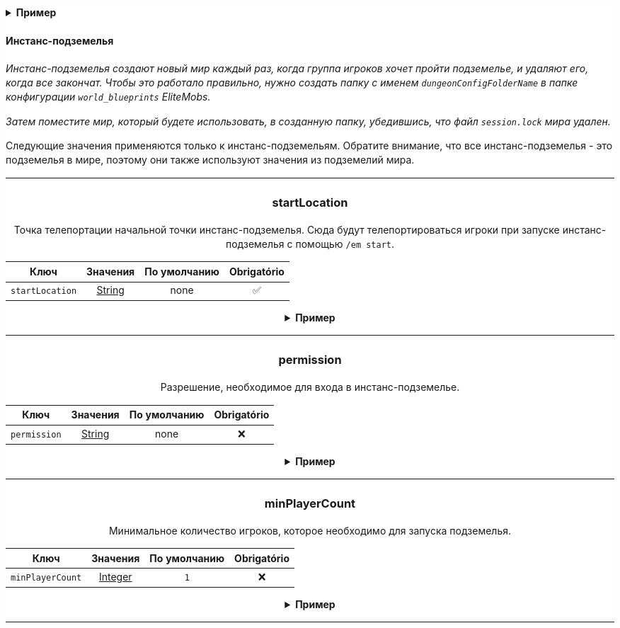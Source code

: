 <details><summary><b>Пример</b></summary></details>

</div>

#### Инстанс-подземелья

*Инстанс-подземелья  создают новый мир каждый раз, когда группа игроков хочет пройти подземелье, и удаляют его, когда все закончат. Чтобы это работало правильно, нужно создать папку с именем `dungeonConfigFolderName` в папке конфигурации `world_blueprints` EliteMobs.*

*Затем поместите мир, который будете использовать, в созданную папку, убедившись, что файл `session.lock` мира удален.*

Следующие значения применяются только к инстанс-подземельям. Обратите внимание, что все инстанс-подземелья - это подземелья в мире, поэтому они также используют значения из подземелий мира.

<div align="center">

***

### startLocation

Точка телепортации начальной точки инстанс-подземелья. Сюда будут телепортироваться игроки при запуске инстанс-подземелья с помощью `/em start`.

| Ключ         |  Значения  | По умолчанию | Obrigatório |
|-------------|:--------:|:-------:|:---------:|
| `startLocation` | [String](#string) |  none   |    ✅      |

<details><summary><b>Пример</b></summary></details>

***

### permission

Разрешение, необходимое для входа в инстанс-подземелье.

| Ключ         |  Значения  | По умолчанию | Obrigatório |
|-------------|:--------:|:-------:|:---------:|
| `permission` | [String](#string) |  none   |    ❌      |

<details><summary><b>Пример</b></summary></details>

***

### minPlayerCount

Минимальное количество игроков, которое необходимо для запуска подземелья.

| Ключ         |  Значения  | По умолчанию | Obrigatório |
|-------------|:--------:|:-------:|:---------:|
| `minPlayerCount` | [Integer](#integer) |  `1`   |    ❌      |

<details><summary><b>Пример</b></summary></details>

***
